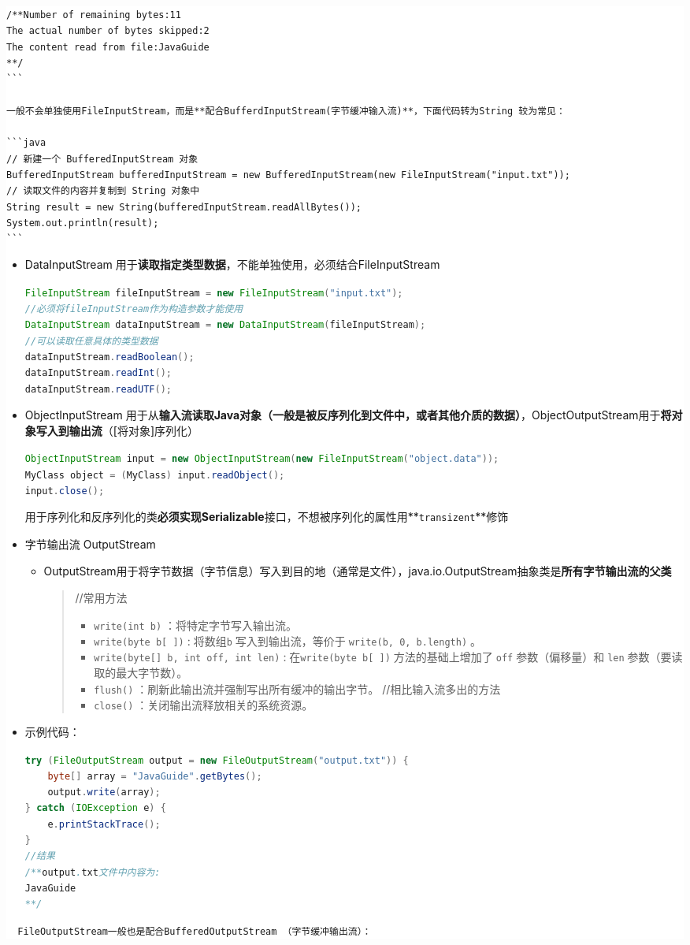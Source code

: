    /**Number of remaining bytes:11
    The actual number of bytes skipped:2
    The content read from file:JavaGuide
    **/
    ```

    一般不会单独使用FileInputStream，而是**配合BufferdInputStream(字节缓冲输入流)**，下面代码转为String 较为常见：  

    ```java
    // 新建一个 BufferedInputStream 对象
    BufferedInputStream bufferedInputStream = new BufferedInputStream(new FileInputStream("input.txt"));
    // 读取文件的内容并复制到 String 对象中
    String result = new String(bufferedInputStream.readAllBytes());
    System.out.println(result);
    ```

  - DataInputStream 用于**读取指定类型数据**，不能单独使用，必须结合FileInputStream 

    ```java
    FileInputStream fileInputStream = new FileInputStream("input.txt");
    //必须将fileInputStream作为构造参数才能使用
    DataInputStream dataInputStream = new DataInputStream(fileInputStream);
    //可以读取任意具体的类型数据
    dataInputStream.readBoolean();
    dataInputStream.readInt();
    dataInputStream.readUTF();
    ```

  - ObjectInputStream 用于从**输入流读取Java对象（一般是被反序列化到文件中，或者其他介质的数据）**，ObjectOutputStream用于**将对象写入到输出流**（[将对象]序列化）

    ```java
    ObjectInputStream input = new ObjectInputStream(new FileInputStream("object.data"));
    MyClass object = (MyClass) input.readObject();
    input.close();
    ```

    用于序列化和反序列化的类**必须实现Serializable**接口，不想被序列化的属性用**```transizent```**修饰

- 字节输出流 OutputStream

  - OutputStream用于将字节数据（字节信息）写入到目的地（通常是文件），java.io.OutputStream抽象类是**所有字节输出流的父类**

      > //常用方法
      >
      > - `write(int b)` ：将特定字节写入输出流。
      > - `write(byte b[ ])` : 将数组`b` 写入到输出流，等价于 `write(b, 0, b.length)` 。
      > - `write(byte[] b, int off, int len)` : 在`write(byte b[ ])` 方法的基础上增加了 `off` 参数（偏移量）和 `len` 参数（要读取的最大字节数）。
      > - `flush()` ：刷新此输出流并强制写出所有缓冲的输出字节。 //相比输入流多出的方法
      > - `close()` ：关闭输出流释放相关的系统资源。
  
- 示例代码：  
  ```java
  try (FileOutputStream output = new FileOutputStream("output.txt")) {
      byte[] array = "JavaGuide".getBytes();
      output.write(array);
  } catch (IOException e) {
      e.printStackTrace();
  }
  //结果
  /**output.txt文件中内容为:
  JavaGuide
  **/
  ```
```
  FileOutputStream一般也是配合BufferedOutputStream （字节缓冲输出流）： 

```